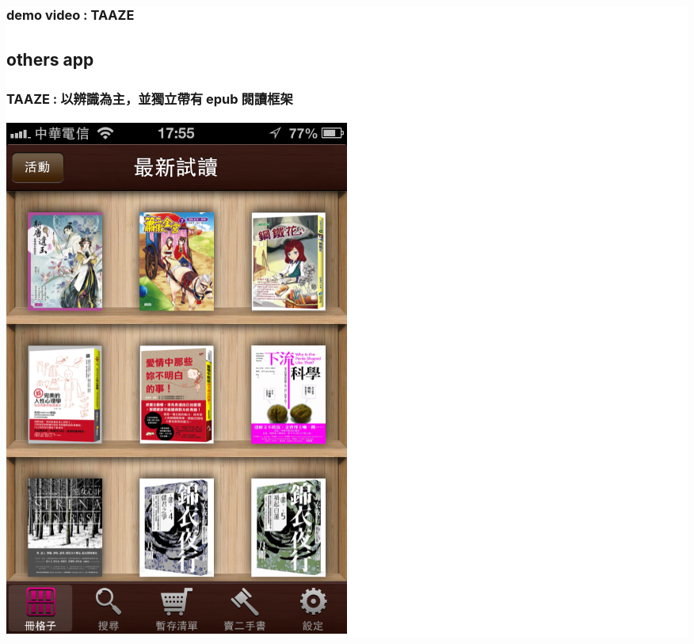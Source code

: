 ### demo video : TAAZE 

<video width="80%" src='./markdown/assets/funwish/taaze.mp4' controls></video>

## others app

### TAAZE : 以辨識為主，並獨立帶有 epub 閱讀框架
<img src='./markdown/assets/funwish/app/taaze.png' width='50%'>
